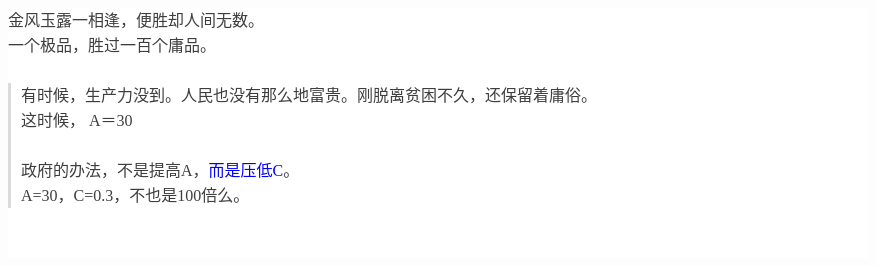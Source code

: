 <p style="margin: 0px; padding: 0px; max-width: 100%; clear: both; min-height: 1em; color: rgb(62, 62, 62); font-family: &quot;Helvetica Neue&quot;, Helvetica, &quot;Hiragino Sans GB&quot;, &quot;Microsoft YaHei&quot;, Arial, sans-serif; font-size: 16px; widows: 1; line-height: 24px; box-sizing: border-box !important; word-wrap: break-word !important;">
	<span style="margin: 0px; padding: 0px; max-width: 100%; line-height: 24px; font-family: 华文楷体; box-sizing: border-box !important; word-wrap: break-word !important;">金风玉露一相逢，便胜却人间无数。</span></p>
<p style="margin: 0px; padding: 0px; max-width: 100%; clear: both; min-height: 1em; color: rgb(62, 62, 62); font-family: &quot;Helvetica Neue&quot;, Helvetica, &quot;Hiragino Sans GB&quot;, &quot;Microsoft YaHei&quot;, Arial, sans-serif; font-size: 16px; widows: 1; line-height: 24px; box-sizing: border-box !important; word-wrap: break-word !important;">
	<span style="margin: 0px; padding: 0px; max-width: 100%; line-height: 24px; font-family: 华文楷体; box-sizing: border-box !important; word-wrap: break-word !important;">一个极品，胜过一百个庸品。</span><span style="margin: 0px; padding: 0px; max-width: 100%; font-family: 华文楷体; box-sizing: border-box !important; word-wrap: break-word !important;">&nbsp;</span></p>
<p style="margin: 0px; padding: 0px; max-width: 100%; clear: both; min-height: 1em; color: rgb(62, 62, 62); font-family: &quot;Helvetica Neue&quot;, Helvetica, &quot;Hiragino Sans GB&quot;, &quot;Microsoft YaHei&quot;, Arial, sans-serif; font-size: 16px; widows: 1; line-height: 24px; box-sizing: border-box !important; word-wrap: break-word !important;">
	<span style="margin: 0px; padding: 0px; max-width: 100%; line-height: 24px; font-family: 华文楷体; box-sizing: border-box !important; word-wrap: break-word !important;">&nbsp;</span></p>
<blockquote style="margin: 0px; padding: 0px 0px 0px 10px; max-width: 100%; border-left: 3px solid rgb(219, 219, 219); color: rgb(62, 62, 62); font-family: &quot;Helvetica Neue&quot;, Helvetica, &quot;Hiragino Sans GB&quot;, &quot;Microsoft YaHei&quot;, Arial, sans-serif; font-size: 16px; line-height: 25.6px; widows: 1; box-sizing: border-box !important; word-wrap: break-word !important;">
	<p style="margin: 0px; padding: 0px; max-width: 100%; box-sizing: border-box !important; word-wrap: break-word !important; clear: both; min-height: 1em; line-height: 24px;">
		<span style="margin: 0px; padding: 0px; max-width: 100%; line-height: 24px; font-family: 华文楷体; box-sizing: border-box !important; word-wrap: break-word !important;">有时候，生产力没到。人民也没有那么地富贵。刚脱离贫困不久，还保留着庸俗。</span></p>
	<p style="margin: 0px; padding: 0px; max-width: 100%; box-sizing: border-box !important; word-wrap: break-word !important; clear: both; min-height: 1em; line-height: 24px;">
		<span style="margin: 0px; padding: 0px; max-width: 100%; line-height: 24px; font-family: 华文楷体; box-sizing: border-box !important; word-wrap: break-word !important;">这时候， A＝30</span></p>
	<p style="margin: 0px; padding: 0px; max-width: 100%; box-sizing: border-box !important; word-wrap: break-word !important; clear: both; min-height: 1em; line-height: 24px;">
		<span style="margin: 0px; padding: 0px; max-width: 100%; line-height: 24px; font-family: 华文楷体; box-sizing: border-box !important; word-wrap: break-word !important;">&nbsp;</span></p>
	<p style="margin: 0px; padding: 0px; max-width: 100%; box-sizing: border-box !important; word-wrap: break-word !important; clear: both; min-height: 1em; line-height: 24px;">
		<span style="margin: 0px; padding: 0px; max-width: 100%; line-height: 24px; font-family: 华文楷体; box-sizing: border-box !important; word-wrap: break-word !important;">政府的办法，不是提高A，<span style="margin: 0px; padding: 0px; max-width: 100%; box-sizing: border-box !important; word-wrap: break-word !important; color: blue;">而是压低C</span>。</span></p>
	<p style="margin: 0px; padding: 0px; max-width: 100%; box-sizing: border-box !important; word-wrap: break-word !important; clear: both; min-height: 1em; line-height: 24px;">
		<span style="margin: 0px; padding: 0px; max-width: 100%; line-height: 24px; font-family: 华文楷体; box-sizing: border-box !important; word-wrap: break-word !important;">A=30</span><span style="margin: 0px; padding: 0px; max-width: 100%; line-height: 24px; font-family: 华文楷体; box-sizing: border-box !important; word-wrap: break-word !important;">，C=0.3，不也是100倍么。</span></p>
</blockquote>
<p style="margin: 0px; padding: 0px; max-width: 100%; clear: both; min-height: 1em; color: rgb(62, 62, 62); font-family: &quot;Helvetica Neue&quot;, Helvetica, &quot;Hiragino Sans GB&quot;, &quot;Microsoft YaHei&quot;, Arial, sans-serif; font-size: 16px; widows: 1; line-height: 24px; box-sizing: border-box !important; word-wrap: break-word !important;">
	<span style="margin: 0px; padding: 0px; max-width: 100%; line-height: 24px; font-family: 华文楷体; box-sizing: border-box !important; word-wrap: break-word !important;">&nbsp;</span></p>
<p style="margin: 0px; padding: 0px; max-width: 100%; clear: both; min-height: 1em; color: rgb(62, 62, 62); font-family: &quot;Helvetica Neue&quot;, Helvetica, &quot;Hiragino Sans GB&quot;, &quot;Microsoft YaHei&quot;, Arial, sans-serif; font-size: 16px; widows: 1; line-height: 24px; box-sizing: border-box !important; word-wrap: break-word !important;">
	<span style="margin: 0px; padding: 0px; max-width: 100%; line-height: 24px; font-family: 华文楷体; box-sizing: border-box !important; word-wrap: break-word !important;">&nbsp;</span></p>